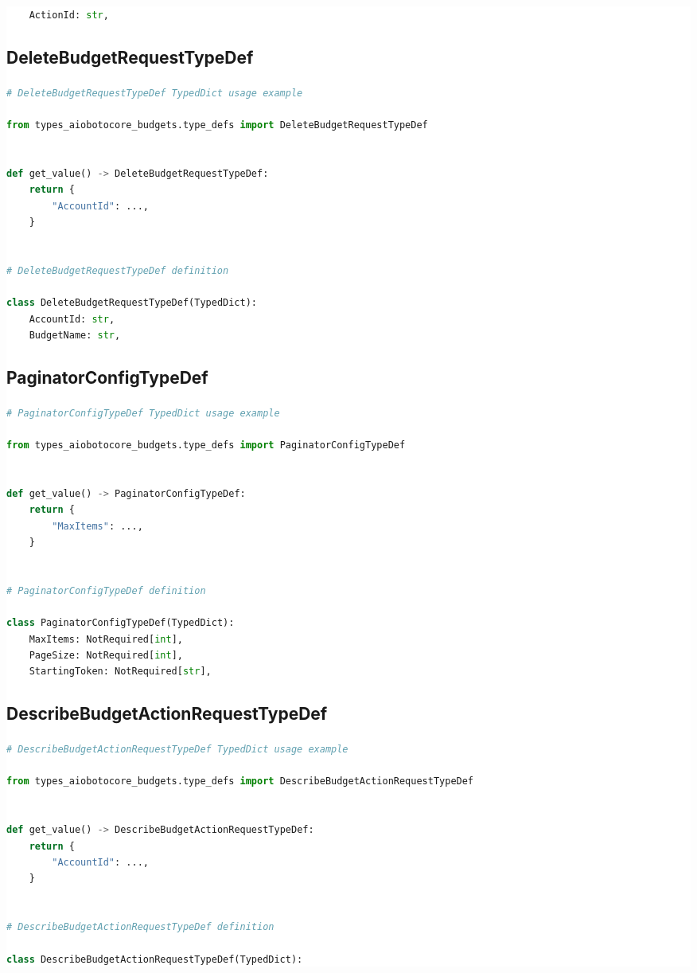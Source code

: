 ```python
    ActionId: str,
```

## DeleteBudgetRequestTypeDef

```python
# DeleteBudgetRequestTypeDef TypedDict usage example

from types_aiobotocore_budgets.type_defs import DeleteBudgetRequestTypeDef


def get_value() -> DeleteBudgetRequestTypeDef:
    return {
        "AccountId": ...,
    }


# DeleteBudgetRequestTypeDef definition

class DeleteBudgetRequestTypeDef(TypedDict):
    AccountId: str,
    BudgetName: str,
```

## PaginatorConfigTypeDef

```python
# PaginatorConfigTypeDef TypedDict usage example

from types_aiobotocore_budgets.type_defs import PaginatorConfigTypeDef


def get_value() -> PaginatorConfigTypeDef:
    return {
        "MaxItems": ...,
    }


# PaginatorConfigTypeDef definition

class PaginatorConfigTypeDef(TypedDict):
    MaxItems: NotRequired[int],
    PageSize: NotRequired[int],
    StartingToken: NotRequired[str],
```

## DescribeBudgetActionRequestTypeDef

```python
# DescribeBudgetActionRequestTypeDef TypedDict usage example

from types_aiobotocore_budgets.type_defs import DescribeBudgetActionRequestTypeDef


def get_value() -> DescribeBudgetActionRequestTypeDef:
    return {
        "AccountId": ...,
    }


# DescribeBudgetActionRequestTypeDef definition

class DescribeBudgetActionRequestTypeDef(TypedDict):
```